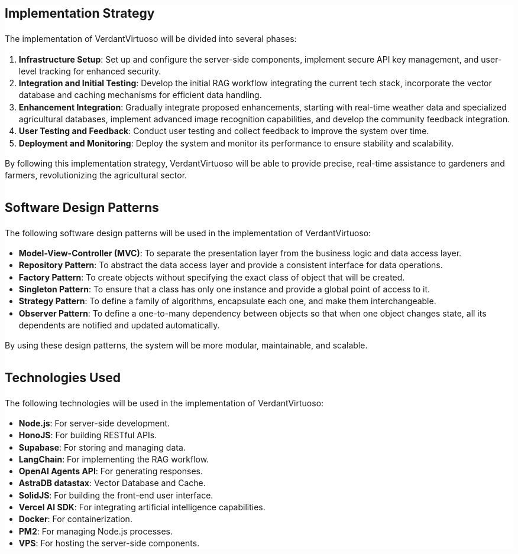 ## Implementation Strategy

The implementation of VerdantVirtuoso will be divided into several phases:

1. **Infrastructure Setup**: Set up and configure the server-side components, implement secure API key management, and user-level tracking for enhanced security.
2. **Integration and Initial Testing**: Develop the initial RAG workflow integrating the current tech stack, incorporate the vector database and caching mechanisms for efficient data handling.
3. **Enhancement Integration**: Gradually integrate proposed enhancements, starting with real-time weather data and specialized agricultural databases, implement advanced image recognition capabilities, and develop the community feedback integration.
4. **User Testing and Feedback**: Conduct user testing and collect feedback to improve the system over time.
5. **Deployment and Monitoring**: Deploy the system and monitor its performance to ensure stability and scalability.

By following this implementation strategy, VerdantVirtuoso will be able to provide precise, real-time assistance to gardeners and farmers, revolutionizing the agricultural sector.

## Software Design Patterns

The following software design patterns will be used in the implementation of VerdantVirtuoso:

- **Model-View-Controller (MVC)**: To separate the presentation layer from the business logic and data access layer.
- **Repository Pattern**: To abstract the data access layer and provide a consistent interface for data operations.
- **Factory Pattern**: To create objects without specifying the exact class of object that will be created.
- **Singleton Pattern**: To ensure that a class has only one instance and provide a global point of access to it.
- **Strategy Pattern**: To define a family of algorithms, encapsulate each one, and make them interchangeable.
- **Observer Pattern**: To define a one-to-many dependency between objects so that when one object changes state, all its dependents are notified and updated automatically.

By using these design patterns, the system will be more modular, maintainable, and scalable.

## Technologies Used

The following technologies will be used in the implementation of VerdantVirtuoso:

- **Node.js**: For server-side development.
- **HonoJS**: For building RESTful APIs.
- **Supabase**: For storing and managing data.
- **LangChain**: For implementing the RAG workflow.
- **OpenAI Agents API**: For generating responses.
- **AstraDB datastax**: Vector Database and Cache.
- **SolidJS**: For building the front-end user interface.
- **Vercel AI SDK**: For integrating artificial intelligence capabilities.
- **Docker**: For containerization.
- **PM2**: For managing Node.js processes.
- **VPS**: For hosting the server-side components.
